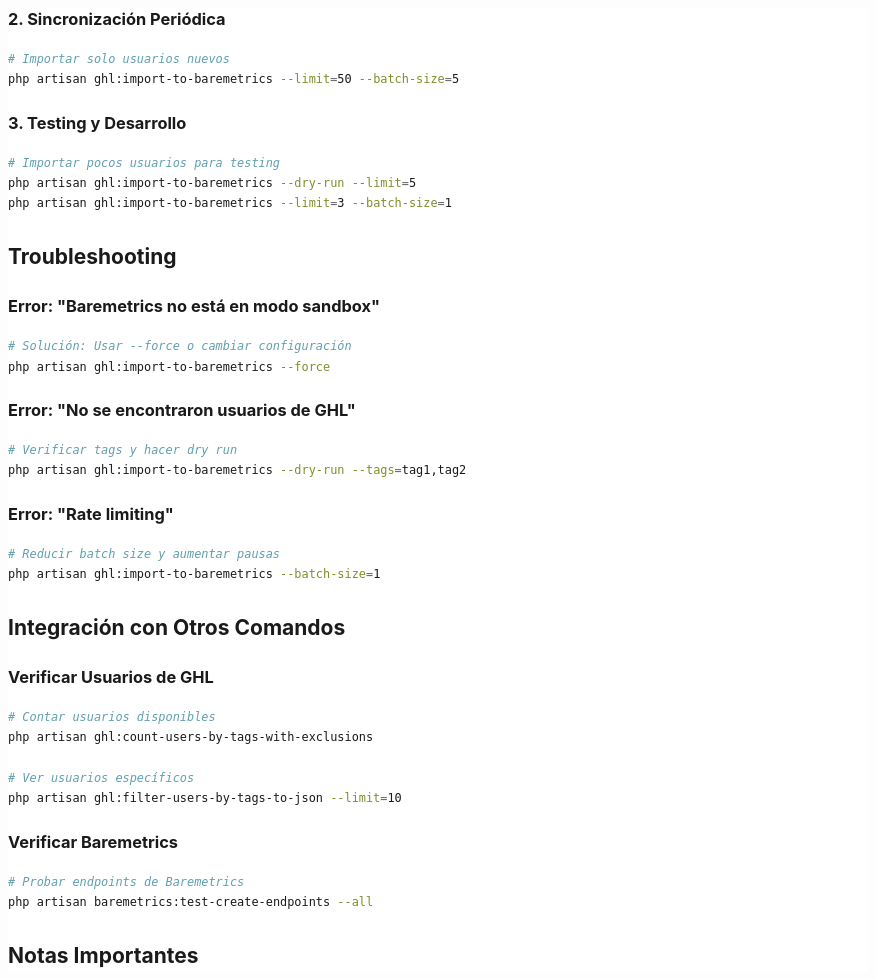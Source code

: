 ### 2. Sincronización Periódica
```bash
# Importar solo usuarios nuevos
php artisan ghl:import-to-baremetrics --limit=50 --batch-size=5
```

### 3. Testing y Desarrollo
```bash
# Importar pocos usuarios para testing
php artisan ghl:import-to-baremetrics --dry-run --limit=5
php artisan ghl:import-to-baremetrics --limit=3 --batch-size=1
```

## Troubleshooting

### Error: "Baremetrics no está en modo sandbox"
```bash
# Solución: Usar --force o cambiar configuración
php artisan ghl:import-to-baremetrics --force
```

### Error: "No se encontraron usuarios de GHL"
```bash
# Verificar tags y hacer dry run
php artisan ghl:import-to-baremetrics --dry-run --tags=tag1,tag2
```

### Error: "Rate limiting"
```bash
# Reducir batch size y aumentar pausas
php artisan ghl:import-to-baremetrics --batch-size=1
```

## Integración con Otros Comandos

### Verificar Usuarios de GHL
```bash
# Contar usuarios disponibles
php artisan ghl:count-users-by-tags-with-exclusions

# Ver usuarios específicos
php artisan ghl:filter-users-by-tags-to-json --limit=10
```

### Verificar Baremetrics
```bash
# Probar endpoints de Baremetrics
php artisan baremetrics:test-create-endpoints --all
```

## Notas Importantes
